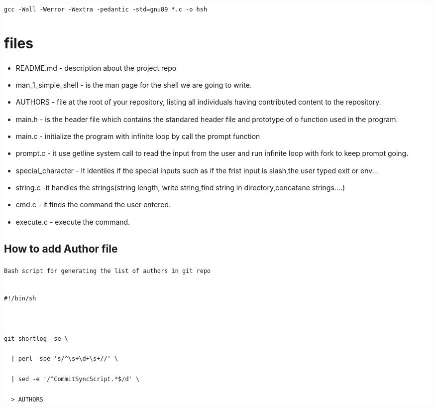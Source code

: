 

`gcc -Wall -Werror -Wextra -pedantic -std=gnu89 *.c -o hsh`





# files

- README.md - description about the project repo

- man_1_simple_shell - is the man page for the shell we are going to write.

- AUTHORS - file at the  root of your repository, listing all individuals having contributed content to the repository. 

- main.h - is the header file which contains the standared header file and prototype of o function used in the program.

- main.c - initialize the program with infinite loop by call the prompt function

- prompt.c - it use getline system call to read the input from the user and run infinite loop with fork to keep prompt going.

- special_character - It identiies if the special inputs such as if the frist input is slash,the user typed exit or env...

- string.c -it handles the strings(string length, write string,find string in directory,concatane strings....)

- cmd.c - it finds the command the user entered.

- execute.c - execute the command.



## How to add Author file

`Bash script for generating the list of authors in git repo`

```

#!/bin/sh



git shortlog -se \

  | perl -spe 's/^\s+\d+\s+//' \

  | sed -e '/^CommitSyncScript.*$/d' \

  > AUTHORS

  ```
